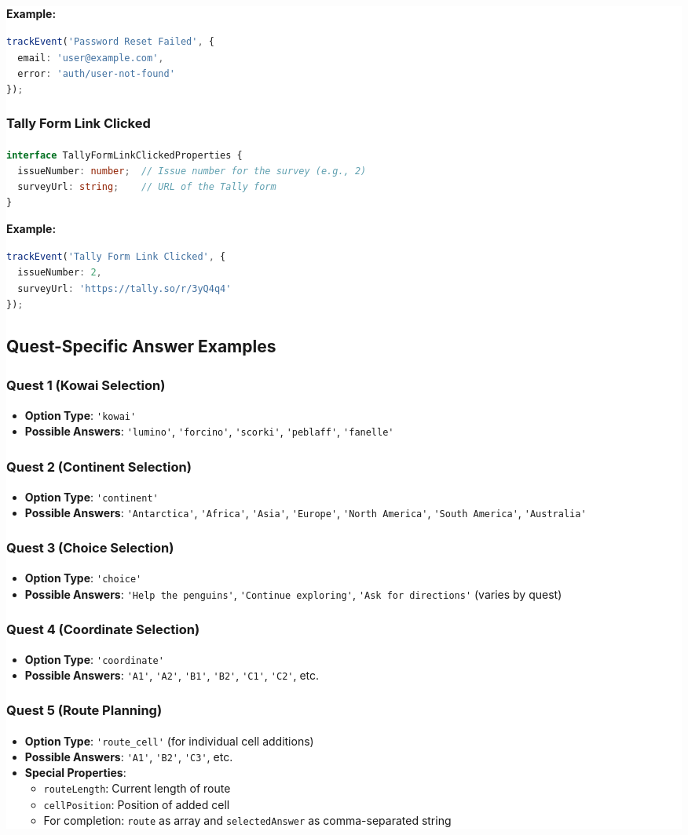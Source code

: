 **Example:**
```typescript
trackEvent('Password Reset Failed', {
  email: 'user@example.com',
  error: 'auth/user-not-found'
});
```

### Tally Form Link Clicked

```typescript
interface TallyFormLinkClickedProperties {
  issueNumber: number;  // Issue number for the survey (e.g., 2)
  surveyUrl: string;    // URL of the Tally form
}
```

**Example:**
```typescript
trackEvent('Tally Form Link Clicked', {
  issueNumber: 2,
  surveyUrl: 'https://tally.so/r/3yQ4q4'
});
```

## Quest-Specific Answer Examples

### Quest 1 (Kowai Selection)
- **Option Type**: `'kowai'`
- **Possible Answers**: `'lumino'`, `'forcino'`, `'scorki'`, `'peblaff'`, `'fanelle'`

### Quest 2 (Continent Selection)
- **Option Type**: `'continent'`
- **Possible Answers**: `'Antarctica'`, `'Africa'`, `'Asia'`, `'Europe'`, `'North America'`, `'South America'`, `'Australia'`

### Quest 3 (Choice Selection)
- **Option Type**: `'choice'`
- **Possible Answers**: `'Help the penguins'`, `'Continue exploring'`, `'Ask for directions'` (varies by quest)

### Quest 4 (Coordinate Selection)
- **Option Type**: `'coordinate'`
- **Possible Answers**: `'A1'`, `'A2'`, `'B1'`, `'B2'`, `'C1'`, `'C2'`, etc.

### Quest 5 (Route Planning)
- **Option Type**: `'route_cell'` (for individual cell additions)
- **Possible Answers**: `'A1'`, `'B2'`, `'C3'`, etc.
- **Special Properties**:
  - `routeLength`: Current length of route
  - `cellPosition`: Position of added cell
  - For completion: `route` as array and `selectedAnswer` as comma-separated string
